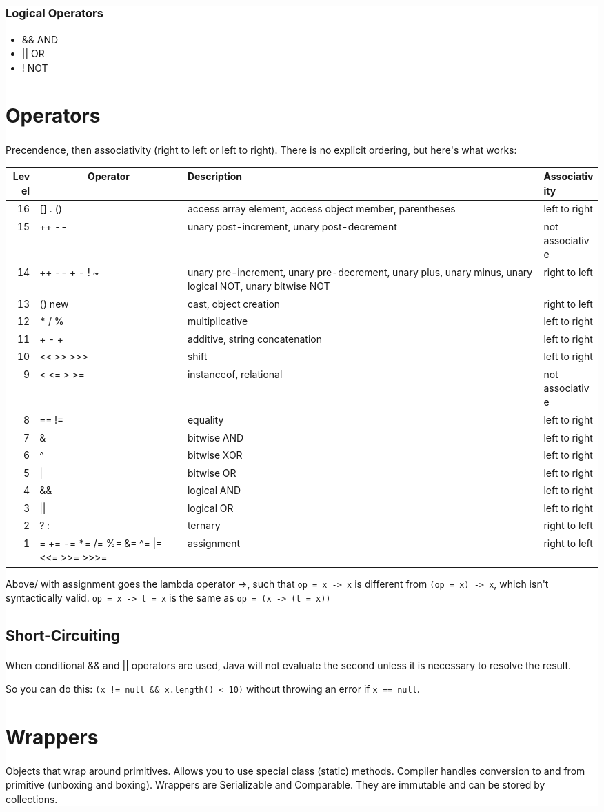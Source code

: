 ### Logical Operators
* && AND
* || OR
* ! NOT

# Operators
Precendence, then associativity (right to left or left to right). There is no explicit ordering, but here's what works:

| Level 	| Operator 	| Description 	| Associativity |
|----------:|-----------|:--------------|:--------------|
| 16 	| []   .   () 	| access array element, access object member, parentheses 	| left to right |
| 15 	| ++   -- 	| unary post-increment, unary post-decrement 	| not associative |
|14 	| ++   --   +   -   !   ~ 	| unary pre-increment, unary pre-decrement, unary plus, unary minus, unary logical NOT, unary bitwise NOT 	| right to left |
|13 	| ()   new 	| cast, object creation 	| right to left |
|12 	| *   /   % 	| multiplicative 	| left to right |
|11  |	+   -     + 	 |additive, string concatenation 	 | left to right |
| 10 	 | <<   >>   \>>> 	 | shift 	 | left to right |
| 9 	 | <   <=   \>   \>= | instanceof, 	relational 	 | not associative|
| 8 |	==   != 	 | equality 	 | left to right|
|7 	 | & 	| bitwise AND 	| left to right|
|6 	| ^ | 	bitwise XOR |	left to right|
|5 |	\| | 	bitwise OR 	| left to right|
|4 |	&& 	| logical AND 	| left to right|
|3 |	\|\| |	logical OR |	left to right |
|2 	| ? : | 	ternary 	| right to left |
|1 	 | =   +=   -=   *=   /=   %=   &=   ^=   \|=   <<=  >>=   >>>= 	| assignment 	| right to left

Above/ with assignment goes the lambda operator ->, such that `op = x -> x` is different from `(op = x) -> x`, which isn't syntactically valid. `op = x -> t = x` is the same as `op = (x -> (t = x))`

## Short-Circuiting
When conditional && and || operators are used, Java will not evaluate the second unless it is necessary to resolve the result. 

So you can do this:
`(x != null && x.length() < 10)` without throwing an error if `x == null`.

# Wrappers
Objects that wrap around primitives. Allows you to use special class (static) methods. Compiler handles conversion to and from primitive (unboxing and boxing). Wrappers are Serializable and Comparable. They are immutable and can be stored by collections.

